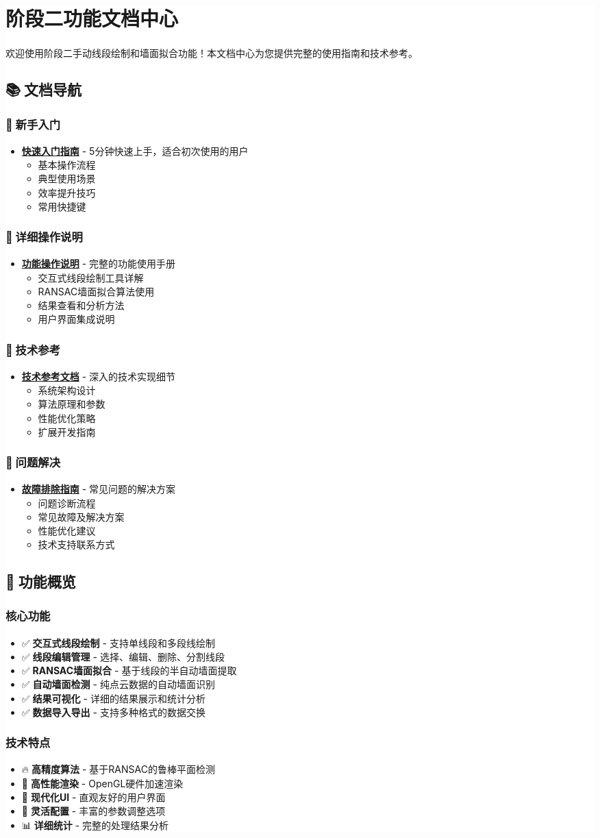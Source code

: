 # 阶段二功能文档中心

欢迎使用阶段二手动线段绘制和墙面拟合功能！本文档中心为您提供完整的使用指南和技术参考。

## 📚 文档导航

### 🚀 新手入门
- **[快速入门指南](阶段二快速入门指南.md)** - 5分钟快速上手，适合初次使用的用户
  - 基本操作流程
  - 典型使用场景
  - 效率提升技巧
  - 常用快捷键

### 📖 详细操作说明
- **[功能操作说明](阶段二功能操作说明.md)** - 完整的功能使用手册
  - 交互式线段绘制工具详解
  - RANSAC墙面拟合算法使用
  - 结果查看和分析方法
  - 用户界面集成说明

### 🔧 技术参考
- **[技术参考文档](阶段二技术参考文档.md)** - 深入的技术实现细节
  - 系统架构设计
  - 算法原理和参数
  - 性能优化策略
  - 扩展开发指南

### 🚨 问题解决
- **[故障排除指南](阶段二故障排除指南.md)** - 常见问题的解决方案
  - 问题诊断流程
  - 常见故障及解决方案
  - 性能优化建议
  - 技术支持联系方式

## 🎯 功能概览

### 核心功能
- ✅ **交互式线段绘制** - 支持单线段和多段线绘制
- ✅ **线段编辑管理** - 选择、编辑、删除、分割线段
- ✅ **RANSAC墙面拟合** - 基于线段的半自动墙面提取
- ✅ **自动墙面检测** - 纯点云数据的自动墙面识别
- ✅ **结果可视化** - 详细的结果展示和统计分析
- ✅ **数据导入导出** - 支持多种格式的数据交换

### 技术特点
- 🔥 **高精度算法** - 基于RANSAC的鲁棒平面检测
- 🚀 **高性能渲染** - OpenGL硬件加速渲染
- 🎨 **现代化UI** - 直观友好的用户界面
- 🔧 **灵活配置** - 丰富的参数调整选项
- 📊 **详细统计** - 完整的处理结果分析
